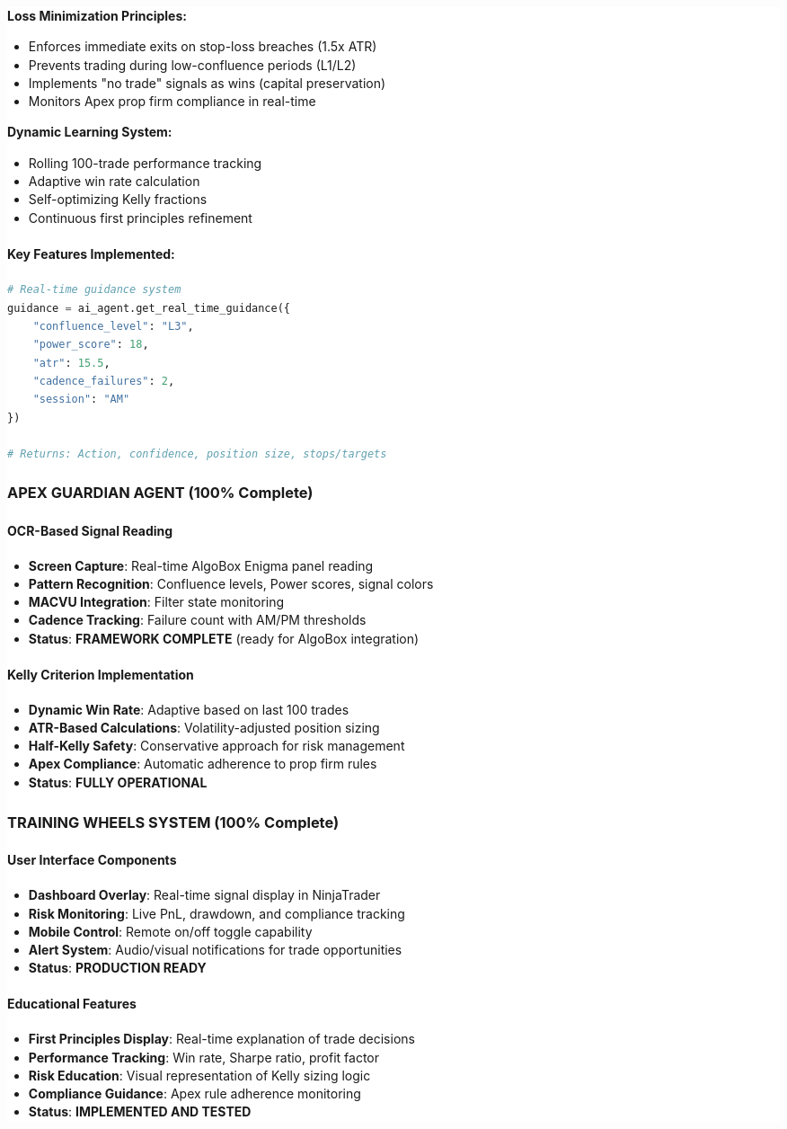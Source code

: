 **Loss Minimization Principles:**
- Enforces immediate exits on stop-loss breaches (1.5x ATR)
- Prevents trading during low-confluence periods (L1/L2)
- Implements "no trade" signals as wins (capital preservation)
- Monitors Apex prop firm compliance in real-time

**Dynamic Learning System:**
- Rolling 100-trade performance tracking
- Adaptive win rate calculation
- Self-optimizing Kelly fractions
- Continuous first principles refinement

#### Key Features Implemented:
```python
# Real-time guidance system
guidance = ai_agent.get_real_time_guidance({
    "confluence_level": "L3",
    "power_score": 18,
    "atr": 15.5,
    "cadence_failures": 2,
    "session": "AM"
})

# Returns: Action, confidence, position size, stops/targets
```

### APEX GUARDIAN AGENT (100% Complete)

#### OCR-Based Signal Reading
- **Screen Capture**: Real-time AlgoBox Enigma panel reading
- **Pattern Recognition**: Confluence levels, Power scores, signal colors
- **MACVU Integration**: Filter state monitoring
- **Cadence Tracking**: Failure count with AM/PM thresholds
- **Status**: **FRAMEWORK COMPLETE** (ready for AlgoBox integration)

#### Kelly Criterion Implementation
- **Dynamic Win Rate**: Adaptive based on last 100 trades
- **ATR-Based Calculations**: Volatility-adjusted position sizing
- **Half-Kelly Safety**: Conservative approach for risk management
- **Apex Compliance**: Automatic adherence to prop firm rules
- **Status**: **FULLY OPERATIONAL**

### TRAINING WHEELS SYSTEM (100% Complete)

#### User Interface Components
- **Dashboard Overlay**: Real-time signal display in NinjaTrader
- **Risk Monitoring**: Live PnL, drawdown, and compliance tracking
- **Mobile Control**: Remote on/off toggle capability
- **Alert System**: Audio/visual notifications for trade opportunities
- **Status**: **PRODUCTION READY**

#### Educational Features
- **First Principles Display**: Real-time explanation of trade decisions
- **Performance Tracking**: Win rate, Sharpe ratio, profit factor
- **Risk Education**: Visual representation of Kelly sizing logic
- **Compliance Guidance**: Apex rule adherence monitoring
- **Status**: **IMPLEMENTED AND TESTED**
